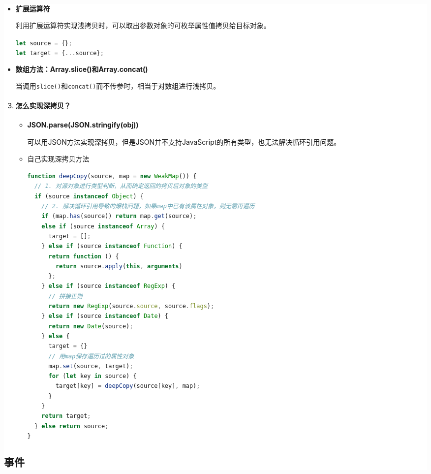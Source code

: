    - **扩展运算符**

     利用扩展运算符实现浅拷贝时，可以取出参数对象的可枚举属性值拷贝给目标对象。

     ```js
     let source = {};
     let target = {...source};
     ```

   - **数组方法：Array.slice()和Array.concat()**

     当调用`slice()`和`concat()`而不传参时，相当于对数组进行浅拷贝。

     

3. #### 怎么实现深拷贝？

   - **JSON.parse(JSON.stringify(obj))**

     可以用JSON方法实现深拷贝，但是JSON并不支持JavaScript的所有类型，也无法解决循环引用问题。

   - 自己实现深拷贝方法

     ```js
     function deepCopy(source, map = new WeakMap()) {
       // 1. 对源对象进行类型判断，从而确定返回的拷贝后对象的类型
       if (source instanceof Object) {
         // 2. 解决循环引用导致的爆栈问题，如果map中已有该属性对象，则无需再遍历
         if (map.has(source)) return map.get(source);
         else if (source instanceof Array) {
           target = [];
         } else if (source instanceof Function) {
           return function () {
             return source.apply(this, arguments)
           };
         } else if (source instanceof RegExp) {
           // 拼接正则
           return new RegExp(source.source, source.flags);
         } else if (source instanceof Date) {
           return new Date(source);
         } else {
           target = {}
           // 用map保存遍历过的属性对象
           map.set(source, target);
           for (let key in source) {
             target[key] = deepCopy(source[key], map);
           }
         }
         return target;
       } else return source;
     }
     ```

     

## 事件
